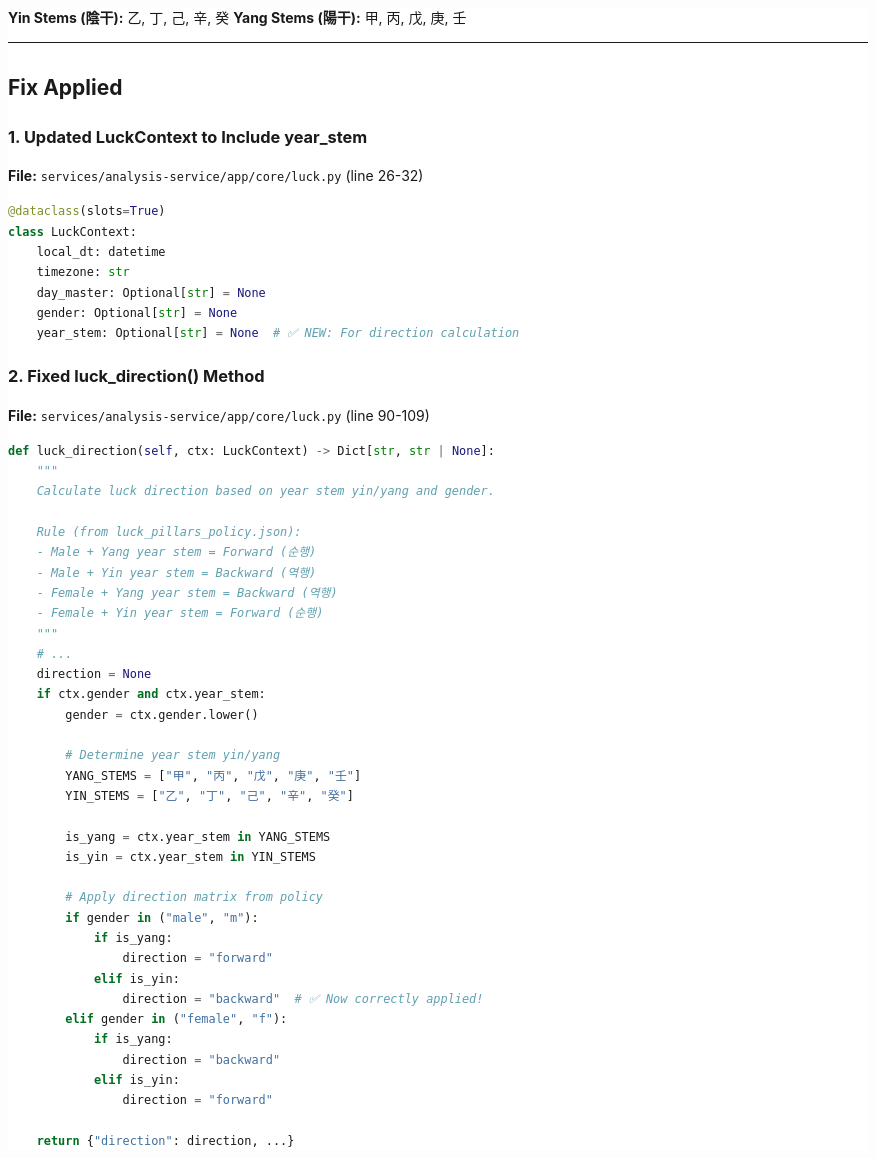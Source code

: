 **Yin Stems (陰干):** 乙, 丁, 己, 辛, 癸
**Yang Stems (陽干):** 甲, 丙, 戊, 庚, 壬

---

## Fix Applied

### 1. Updated LuckContext to Include year_stem

**File:** `services/analysis-service/app/core/luck.py` (line 26-32)

```python
@dataclass(slots=True)
class LuckContext:
    local_dt: datetime
    timezone: str
    day_master: Optional[str] = None
    gender: Optional[str] = None
    year_stem: Optional[str] = None  # ✅ NEW: For direction calculation
```

### 2. Fixed luck_direction() Method

**File:** `services/analysis-service/app/core/luck.py` (line 90-109)

```python
def luck_direction(self, ctx: LuckContext) -> Dict[str, str | None]:
    """
    Calculate luck direction based on year stem yin/yang and gender.

    Rule (from luck_pillars_policy.json):
    - Male + Yang year stem = Forward (순행)
    - Male + Yin year stem = Backward (역행)
    - Female + Yang year stem = Backward (역행)
    - Female + Yin year stem = Forward (순행)
    """
    # ...
    direction = None
    if ctx.gender and ctx.year_stem:
        gender = ctx.gender.lower()

        # Determine year stem yin/yang
        YANG_STEMS = ["甲", "丙", "戊", "庚", "壬"]
        YIN_STEMS = ["乙", "丁", "己", "辛", "癸"]

        is_yang = ctx.year_stem in YANG_STEMS
        is_yin = ctx.year_stem in YIN_STEMS

        # Apply direction matrix from policy
        if gender in ("male", "m"):
            if is_yang:
                direction = "forward"
            elif is_yin:
                direction = "backward"  # ✅ Now correctly applied!
        elif gender in ("female", "f"):
            if is_yang:
                direction = "backward"
            elif is_yin:
                direction = "forward"

    return {"direction": direction, ...}
```
